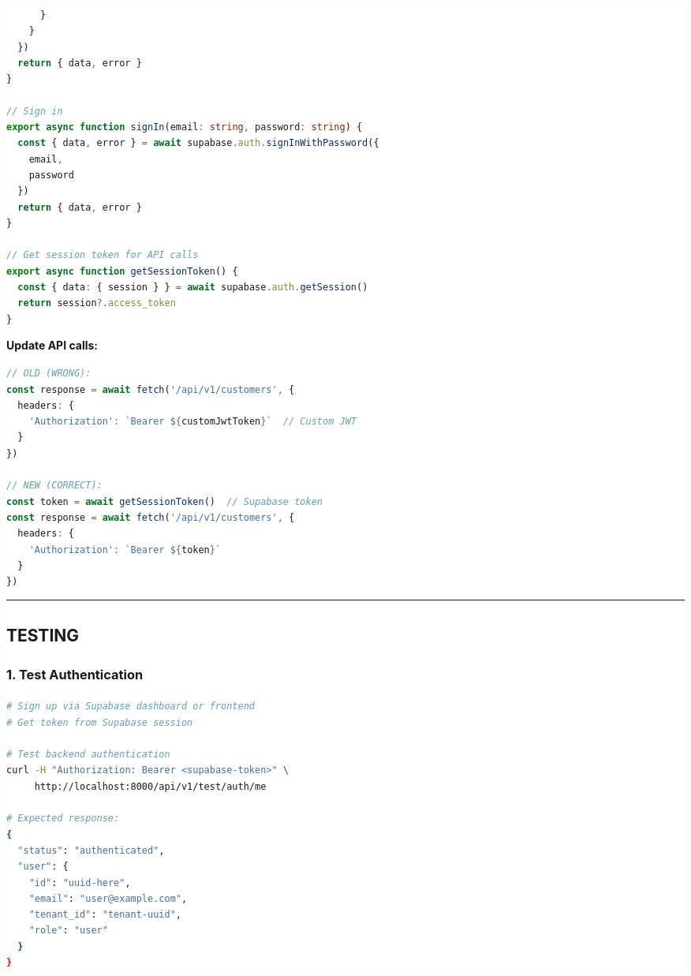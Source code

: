 ```typescript
      }
    }
  })
  return { data, error }
}

// Sign in
export async function signIn(email: string, password: string) {
  const { data, error } = await supabase.auth.signInWithPassword({
    email,
    password
  })
  return { data, error }
}

// Get session token for API calls
export async function getSessionToken() {
  const { data: { session } } = await supabase.auth.getSession()
  return session?.access_token
}
```

**Update API calls:**
```typescript
// OLD (WRONG):
const response = await fetch('/api/v1/customers', {
  headers: {
    'Authorization': `Bearer ${customJwtToken}`  // Custom JWT
  }
})

// NEW (CORRECT):
const token = await getSessionToken()  // Supabase token
const response = await fetch('/api/v1/customers', {
  headers: {
    'Authorization': `Bearer ${token}`
  }
})
```

---

## TESTING

### 1. Test Authentication
```bash
# Sign up via Supabase dashboard or frontend
# Get token from Supabase session

# Test backend authentication
curl -H "Authorization: Bearer <supabase-token>" \
     http://localhost:8000/api/v1/test/auth/me

# Expected response:
{
  "status": "authenticated",
  "user": {
    "id": "uuid-here",
    "email": "user@example.com",
    "tenant_id": "tenant-uuid",
    "role": "user"
  }
}
```